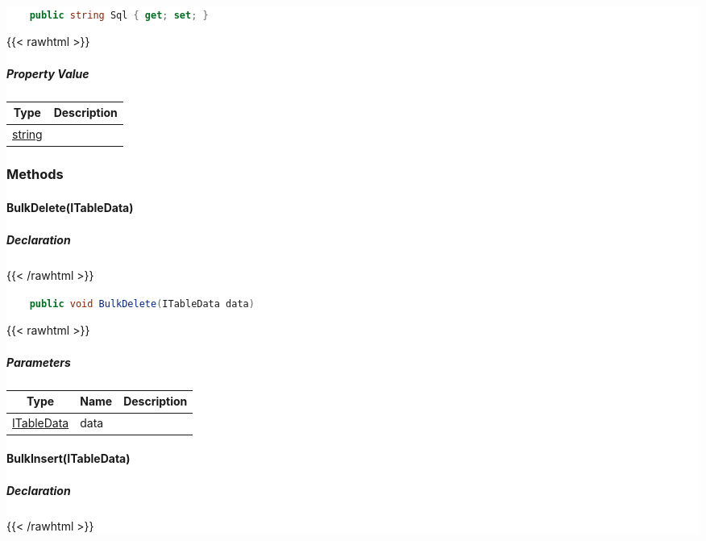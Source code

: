 ```C#
    public string Sql { get; set; }
```

{{< rawhtml >}}
  <h5 class="propertyValue">Property Value</h5>
  <table class="table table-bordered table-condensed">
    <thead>
      <tr>
        <th>Type</th>
        <th>Description</th>
      </tr>
    </thead>
    <tbody>
      <tr>
        <td><a class="xref" href="https://learn.microsoft.com/dotnet/api/system.string">string</a></td>
        <td></td>
      </tr>
    </tbody>
  </table>
  <h3 id="methods">Methods
</h3>
  <a id="ETLBox_ControlFlow_DbTask_BulkDelete_" data-uid="ETLBox.ControlFlow.DbTask.BulkDelete*"></a>
  <h4 id="ETLBox_ControlFlow_DbTask_BulkDelete_ETLBox_ITableData_" data-uid="ETLBox.ControlFlow.DbTask.BulkDelete(ETLBox.ITableData)">BulkDelete(ITableData)</h4>
  <div class="markdown level1 summary"></div>
  <div class="markdown level1 conceptual"></div>
  <h5 class="declaration">Declaration</h5>
{{< /rawhtml >}}

```C#
    public void BulkDelete(ITableData data)
```

{{< rawhtml >}}
  <h5 class="parameters">Parameters</h5>
  <table class="table table-bordered table-condensed">
    <thead>
      <tr>
        <th>Type</th>
        <th>Name</th>
        <th>Description</th>
      </tr>
    </thead>
    <tbody>
      <tr>
        <td><a class="xref" href="/api/etlbox/itabledata">ITableData</a></td>
        <td><span class="parametername">data</span></td>
        <td></td>
      </tr>
    </tbody>
  </table>
  <a id="ETLBox_ControlFlow_DbTask_BulkInsert_" data-uid="ETLBox.ControlFlow.DbTask.BulkInsert*"></a>
  <h4 id="ETLBox_ControlFlow_DbTask_BulkInsert_ETLBox_ITableData_" data-uid="ETLBox.ControlFlow.DbTask.BulkInsert(ETLBox.ITableData)">BulkInsert(ITableData)</h4>
  <div class="markdown level1 summary"></div>
  <div class="markdown level1 conceptual"></div>
  <h5 class="declaration">Declaration</h5>
{{< /rawhtml >}}
